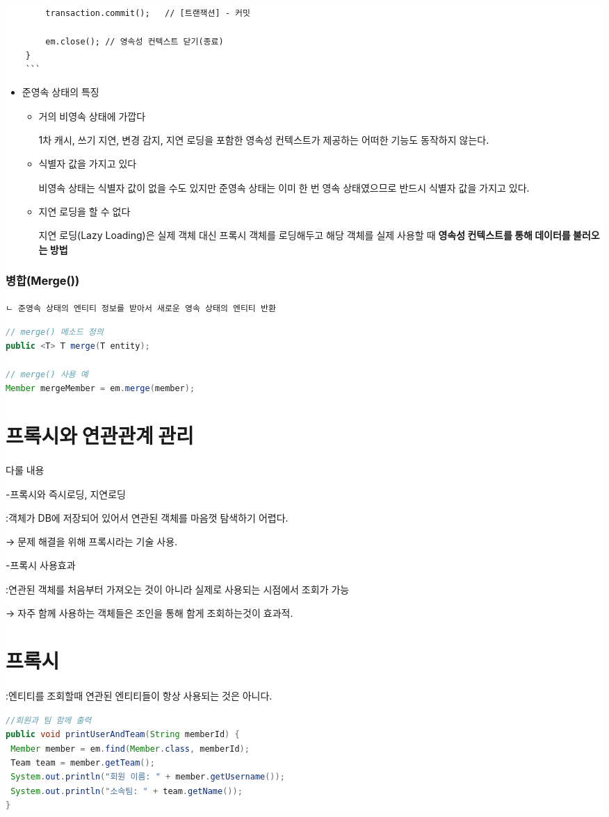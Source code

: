         	transaction.commit();   // [트랜잭션] - 커밋

        	em.close(); // 영속성 컨텍스트 닫기(종료)
        }
        ```

- 준영속 상태의 특징
    - 거의 비영속 상태에 가깝다

        1차 캐시, 쓰기 지연, 변경 감지, 지연 로딩을 포함한 영속성 컨텍스트가 제공하는 어떠한 기능도 동작하지 않는다.

    - 식별자 값을 가지고 있다

        비영속 상태는 식별자 값이 없을 수도 있지만 준영속 상태는 이미 한 번 영속 상태였으므로 반드시 식별자 값을 가지고 있다.

    - 지연 로딩을 할 수 없다

        지연 로딩(Lazy Loading)은 실제 객체 대신 프록시 객체를 로딩해두고 해당 객체를 실제 사용할 때 **영속성 컨텍스트를 통해 데이터를 불러오는 방법**

### 병합(Merge())

    ㄴ 준영속 상태의 엔티티 정보를 받아서 새로운 영속 상태의 엔티티 반환

```java
// merge() 메소드 정의
public <T> T merge(T entity);

// merge() 사용 예
Member mergeMember = em.merge(member);
```

# 프록시와 연관관계 관리

다룰 내용

-프록시와 즉시로딩, 지연로딩

:객체가 DB에 저장되어 있어서 연관된 객체를 마음껏 탐색하기 어렵다.

→ 문제 해결을 위해 프록시라는 기술 사용.

-프록시 사용효과

:연관된 객체를 처음부터 가져오는 것이 아니라 실제로 사용되는 시점에서 조회가 가능

→ 자주 함께 사용하는 객체들은 조인을 통해 함게 조회하는것이 효과적.

# 프록시

:엔티티를 조회할때 연관된 엔티티들이 항상 사용되는 것은 아니다.

```java
//회원과 팀 함께 출력
public void printUserAndTeam(String memberId) {
 Member member = em.find(Member.class, memberId);
 Team team = member.getTeam();
 System.out.println("회원 이름: " + member.getUsername()); 
 System.out.println("소속팀: " + team.getName()); 
}
```
